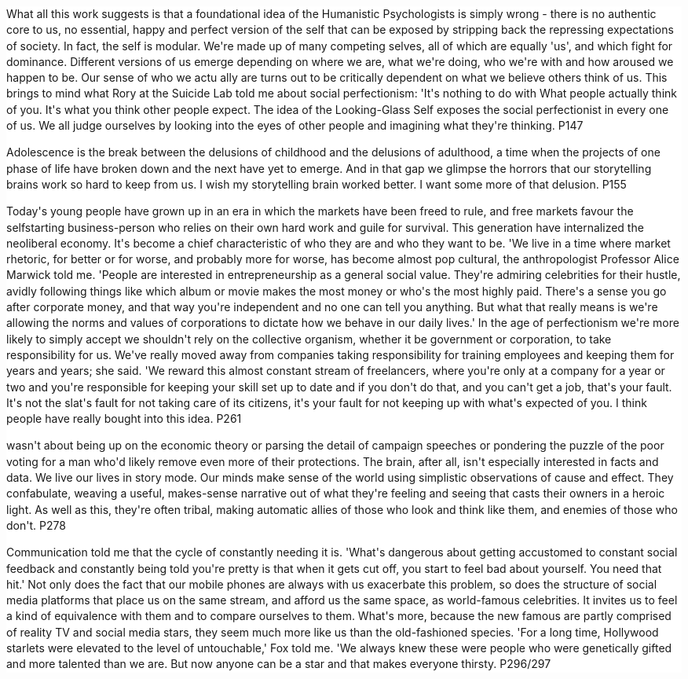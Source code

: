 What all this work suggests is that a foundational idea of the Humanistic Psychologists is simply wrong - there is no authentic core to us, no essential, happy and perfect version of the self that can be exposed by stripping back the repressing expectations of society. In fact, the self is modular. We're made up of many competing selves, all of which are equally 'us', and which fight for dominance. Different versions of us emerge depending on where we are, what we're doing, who we're with and how aroused we happen to be. Our sense of who we actu ally are turns out to be critically dependent on what we believe others think of us. This brings to mind what Rory at the Suicide Lab told me about social perfectionism: 'It's nothing to do with What people actually think of you. It's what you think other people expect. The idea of the Looking-Glass Self exposes the social perfectionist in every one of us. We all judge ourselves by looking into the eyes of other people and imagining what they're thinking. P147

Adolescence is the break between the delusions of childhood and the delusions of adulthood, a time when the projects of one phase of life have broken down and the next have yet to emerge. And in that gap we glimpse the horrors that our storytelling brains work so hard to keep from us. I wish my storytelling brain worked better. I want some more of that delusion. P155

Today's young people have grown up in an era in which the markets have been freed to rule, and free markets favour the selfstarting business-person who relies on their own hard work and guile for survival. This generation have internalized the neoliberal economy. It's become a chief characteristic of who they are and who they want to be. 'We live in a time where market rhetoric, for better or for worse, and probably more for worse, has become almost pop cultural, the anthropologist Professor Alice Marwick told me. 'People are interested in entrepreneurship as a general social value. They're admiring celebrities for their hustle, avidly following things like which album or movie makes the most money or who's the most highly paid. There's a sense you go after corporate money, and that way you're independent and no one can tell you anything.
But what that really means is we're allowing the norms and values of corporations to dictate how we behave in our daily lives.'
In the age of perfectionism we're more likely to simply accept we shouldn't rely on the collective organism, whether it be government or corporation, to take responsibility for us.
We've really moved away from companies taking responsibility for training employees and keeping them for years and years; she said. 'We reward this almost constant stream of freelancers, where you're only at a company for a year or two and you're responsible for keeping your skill set up to date and if you don't do that, and you can't get a job, that's your fault. It's not the slat's fault for not taking care of its citizens, it's your fault for not keeping up with what's expected of you. I think people have really bought into this idea. P261

wasn't about being up on the economic theory or parsing the detail of campaign speeches or pondering the puzzle of the poor voting for a man who'd likely remove even more of their protections. The brain, after all, isn't especially interested in facts and data. We live our lives in story mode. Our minds make sense of the world using simplistic observations of cause and effect. They confabulate, weaving a useful, makes-sense narrative out of what they're feeling and seeing that casts their owners in a heroic light. As well as this, they're often tribal, making automatic allies of those who look and think like them, and enemies of those who don't. P278

Communication told me that the cycle of constantly needing it is. 'What's dangerous about getting accustomed to constant social feedback and constantly being told you're pretty is that when it gets cut off, you start to feel bad about yourself. You need that hit.' Not only does the fact that our mobile phones are always with us exacerbate this problem, so does the structure of social media platforms that place us on the same stream, and afford us the same space, as world-famous celebrities. It invites us to feel a kind of equivalence with them and to compare ourselves to them. What's more, because the new famous are partly comprised of reality TV and social media stars, they seem much more like us than the old-fashioned species. 'For a long time, Hollywood starlets were elevated to the level of untouchable,' Fox told me. 'We always knew these were people who were genetically gifted and more talented than we are. But now anyone can be a star and that makes everyone thirsty. P296/297
